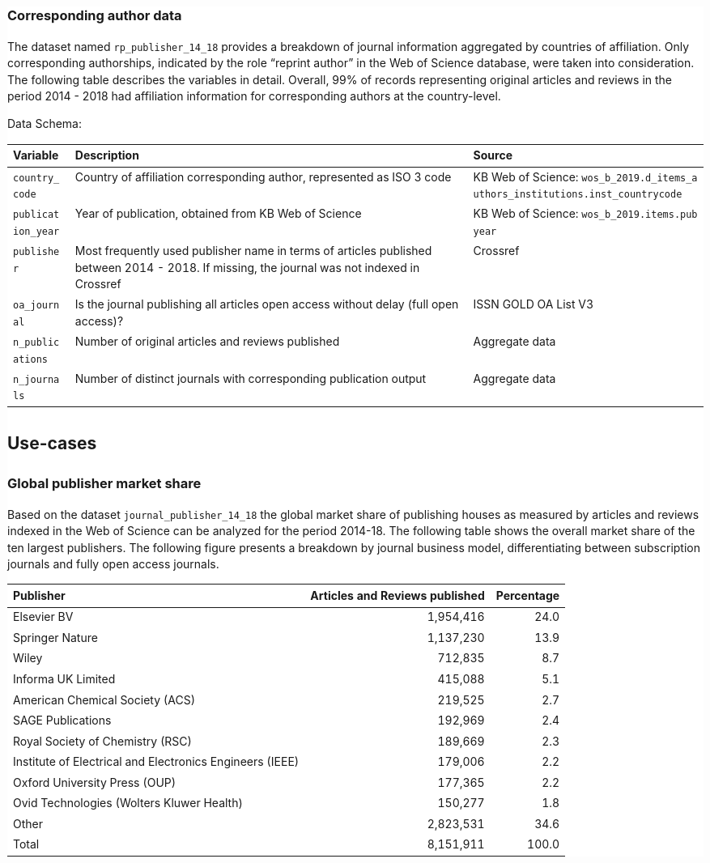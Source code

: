 ### Corresponding author data

The dataset named `rp_publisher_14_18` provides a breakdown of journal
information aggregated by countries of affiliation. Only corresponding
authorships, indicated by the role “reprint author” in the Web of
Science database, were taken into consideration. The following table
describes the variables in detail. Overall, 99% of records representing
original articles and reviews in the period 2014 - 2018 had affiliation
information for corresponding authors at the country-level.

Data
Schema:

| Variable           | Description                                                                                                                                 | Source                                                                        |
| :----------------- | :------------------------------------------------------------------------------------------------------------------------------------------ | :---------------------------------------------------------------------------- |
| `country_code`     | Country of affiliation corresponding author, represented as ISO 3 code                                                                      | KB Web of Science: `wos_b_2019.d_items_authors_institutions.inst_countrycode` |
| `publication_year` | Year of publication, obtained from KB Web of Science                                                                                        | KB Web of Science: `wos_b_2019.items.pubyear`                                 |
| `publisher`        | Most frequently used publisher name in terms of articles published between 2014 - 2018. If missing, the journal was not indexed in Crossref | Crossref                                                                      |
| `oa_journal`       | Is the journal publishing all articles open access without delay (full open access)?                                                        | ISSN GOLD OA List V3                                                          |
| `n_publications`   | Number of original articles and reviews published                                                                                           | Aggregate data                                                                |
| `n_journals`       | Number of distinct journals with corresponding publication output                                                                           | Aggregate data                                                                |



## Use-cases

### Global publisher market share

Based on the dataset `journal_publisher_14_18` the global market share
of publishing houses as measured by articles and reviews indexed in the
Web of Science can be analyzed for the period 2014-18. The following
table shows the overall market share of the ten largest publishers. The
following figure presents a breakdown by journal business model,
differentiating between subscription journals and fully open access
journals.

| Publisher                                                | Articles and Reviews published | Percentage |
| :------------------------------------------------------- | -----------------------------: | ---------: |
| Elsevier BV                                              |                      1,954,416 |       24.0 |
| Springer Nature                                          |                      1,137,230 |       13.9 |
| Wiley                                                    |                        712,835 |        8.7 |
| Informa UK Limited                                       |                        415,088 |        5.1 |
| American Chemical Society (ACS)                          |                        219,525 |        2.7 |
| SAGE Publications                                        |                        192,969 |        2.4 |
| Royal Society of Chemistry (RSC)                         |                        189,669 |        2.3 |
| Institute of Electrical and Electronics Engineers (IEEE) |                        179,006 |        2.2 |
| Oxford University Press (OUP)                            |                        177,365 |        2.2 |
| Ovid Technologies (Wolters Kluwer Health)                |                        150,277 |        1.8 |
| Other                                                    |                      2,823,531 |       34.6 |
| Total                                                    |                      8,151,911 |      100.0 |

